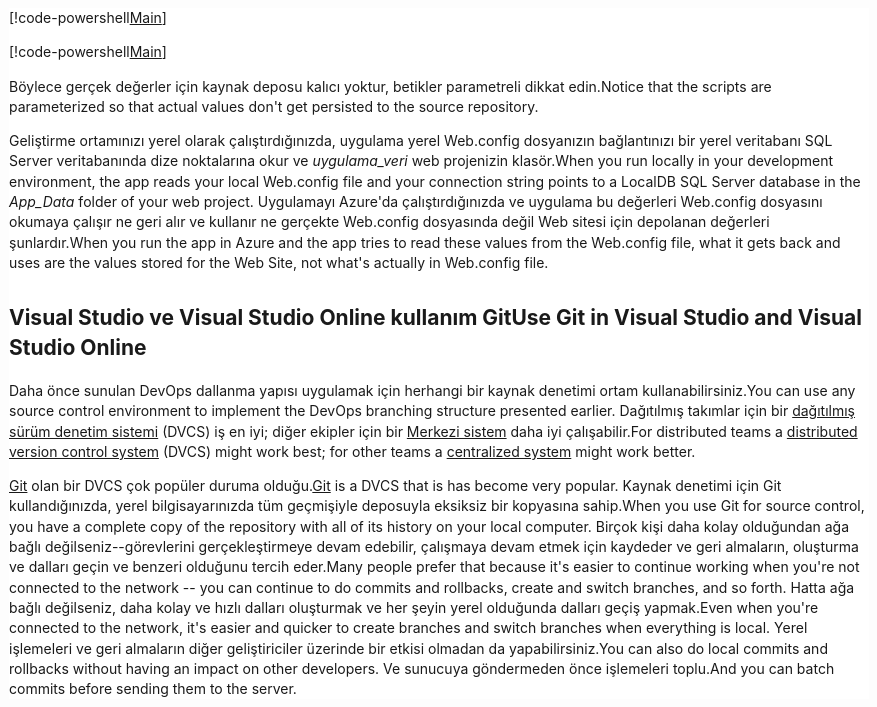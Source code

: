 [!code-powershell[Main](source-control/samples/sample2.ps1)]

[!code-powershell[Main](source-control/samples/sample3.ps1)]

<span data-ttu-id="b5da5-188">Böylece gerçek değerler için kaynak deposu kalıcı yoktur, betikler parametreli dikkat edin.</span><span class="sxs-lookup"><span data-stu-id="b5da5-188">Notice that the scripts are parameterized so that actual values don't get persisted to the source repository.</span></span>

<span data-ttu-id="b5da5-189">Geliştirme ortamınızı yerel olarak çalıştırdığınızda, uygulama yerel Web.config dosyanızın bağlantınızı bir yerel veritabanı SQL Server veritabanında dize noktalarına okur ve *uygulama\_veri* web projenizin klasör.</span><span class="sxs-lookup"><span data-stu-id="b5da5-189">When you run locally in your development environment, the app reads your local Web.config file and your connection string points to a LocalDB SQL Server database in the *App\_Data* folder of your web project.</span></span> <span data-ttu-id="b5da5-190">Uygulamayı Azure'da çalıştırdığınızda ve uygulama bu değerleri Web.config dosyasını okumaya çalışır ne geri alır ve kullanır ne gerçekte Web.config dosyasında değil Web sitesi için depolanan değerleri şunlardır.</span><span class="sxs-lookup"><span data-stu-id="b5da5-190">When you run the app in Azure and the app tries to read these values from the Web.config file, what it gets back and uses are the values stored for the Web Site, not what's actually in Web.config file.</span></span>

<a id="gittfs"></a>
## <a name="use-git-in-visual-studio-and-visual-studio-online"></a><span data-ttu-id="b5da5-191">Visual Studio ve Visual Studio Online kullanım Git</span><span class="sxs-lookup"><span data-stu-id="b5da5-191">Use Git in Visual Studio and Visual Studio Online</span></span>

<span data-ttu-id="b5da5-192">Daha önce sunulan DevOps dallanma yapısı uygulamak için herhangi bir kaynak denetimi ortam kullanabilirsiniz.</span><span class="sxs-lookup"><span data-stu-id="b5da5-192">You can use any source control environment to implement the DevOps branching structure presented earlier.</span></span> <span data-ttu-id="b5da5-193">Dağıtılmış takımlar için bir [dağıtılmış sürüm denetim sistemi](http://en.wikipedia.org/wiki/Distributed_revision_control) (DVCS) iş en iyi; diğer ekipler için bir [Merkezi sistem](http://en.wikipedia.org/wiki/Revision_control) daha iyi çalışabilir.</span><span class="sxs-lookup"><span data-stu-id="b5da5-193">For distributed teams a [distributed version control system](http://en.wikipedia.org/wiki/Distributed_revision_control) (DVCS) might work best; for other teams a [centralized system](http://en.wikipedia.org/wiki/Revision_control) might work better.</span></span>

<span data-ttu-id="b5da5-194">[Git](http://git-scm.com/) olan bir DVCS çok popüler duruma olduğu.</span><span class="sxs-lookup"><span data-stu-id="b5da5-194">[Git](http://git-scm.com/) is a DVCS that is has become very popular.</span></span> <span data-ttu-id="b5da5-195">Kaynak denetimi için Git kullandığınızda, yerel bilgisayarınızda tüm geçmişiyle deposuyla eksiksiz bir kopyasına sahip.</span><span class="sxs-lookup"><span data-stu-id="b5da5-195">When you use Git for source control, you have a complete copy of the repository with all of its history on your local computer.</span></span> <span data-ttu-id="b5da5-196">Birçok kişi daha kolay olduğundan ağa bağlı değilseniz--görevlerini gerçekleştirmeye devam edebilir, çalışmaya devam etmek için kaydeder ve geri almaların, oluşturma ve dalları geçin ve benzeri olduğunu tercih eder.</span><span class="sxs-lookup"><span data-stu-id="b5da5-196">Many people prefer that because it's easier to continue working when you're not connected to the network -- you can continue to do commits and rollbacks, create and switch branches, and so forth.</span></span> <span data-ttu-id="b5da5-197">Hatta ağa bağlı değilseniz, daha kolay ve hızlı dalları oluşturmak ve her şeyin yerel olduğunda dalları geçiş yapmak.</span><span class="sxs-lookup"><span data-stu-id="b5da5-197">Even when you're connected to the network, it's easier and quicker to create branches and switch branches when everything is local.</span></span> <span data-ttu-id="b5da5-198">Yerel işlemeleri ve geri almaların diğer geliştiriciler üzerinde bir etkisi olmadan da yapabilirsiniz.</span><span class="sxs-lookup"><span data-stu-id="b5da5-198">You can also do local commits and rollbacks without having an impact on other developers.</span></span> <span data-ttu-id="b5da5-199">Ve sunucuya göndermeden önce işlemeleri toplu.</span><span class="sxs-lookup"><span data-stu-id="b5da5-199">And you can batch commits before sending them to the server.</span></span>
